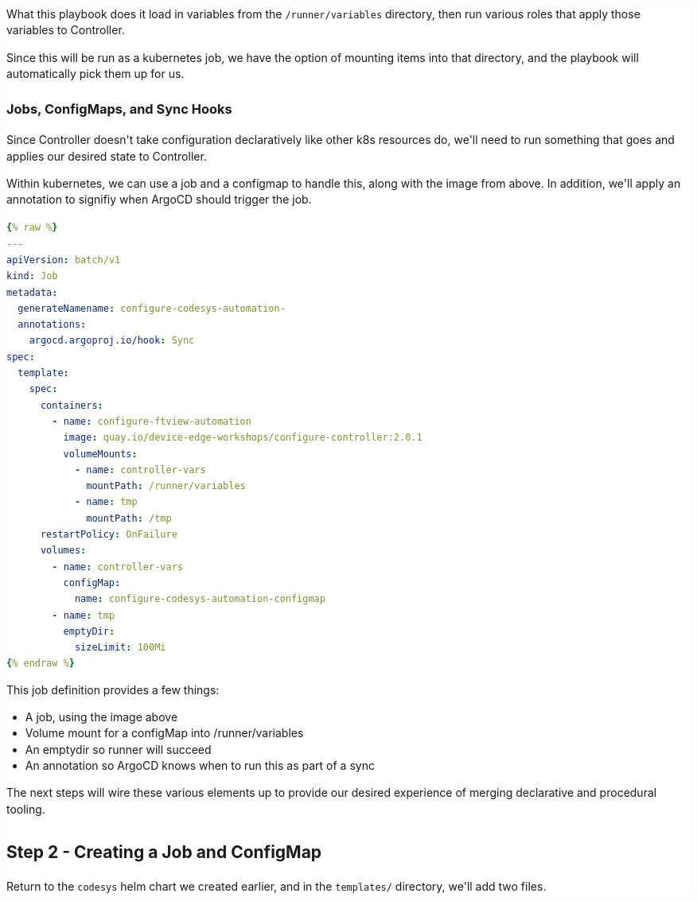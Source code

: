 What this playbook does it load in variables from the `/runner/variables` directory, then run various roles that apply those variables to Controller.

Since this will be run as a kubernetes job, we have the option of mounting items into that directory, and the playbook will automatically pick them up for us.

### Jobs, ConfigMaps, and Sync Hooks
Since Controller doesn't take configuration declaratively like other k8s resources do, we'll need to run something that goes and applies our desired state to Controller.

Within kubernetes, we can use a job and a configmap to handle this, along with the image from above. In addition, we'll apply an annotation to signifiy when ArgoCD should trigger the job.

```yaml
{% raw %}
---
apiVersion: batch/v1
kind: Job
metadata:
  generateNamename: configure-codesys-automation-
  annotations:
    argocd.argoproj.io/hook: Sync
spec:
  template:
    spec:
      containers:
        - name: configure-ftview-automation
          image: quay.io/device-edge-workshops/configure-controller:2.0.1
          volumeMounts:
            - name: controller-vars
              mountPath: /runner/variables
            - name: tmp
              mountPath: /tmp
      restartPolicy: OnFailure
      volumes:
        - name: controller-vars
          configMap:
            name: configure-codesys-automation-configmap
        - name: tmp
          emptyDir:
            sizeLimit: 100Mi
{% endraw %}
```

This job definition provides a few things:
- A job, using the image above
- Volume mount for a configMap into /runner/variables
- An emptydir so runner will succeed
- An annotation so ArgoCD knows when to run this as part of a sync

The next steps will wire these various elements up to provide our desired experience of merging declarative and procedural tooling.

## Step 2 - Creating a Job and ConfigMap
Return to the `codesys` helm chart we created earlier, and in the `templates/` directory, we'll add two files.
